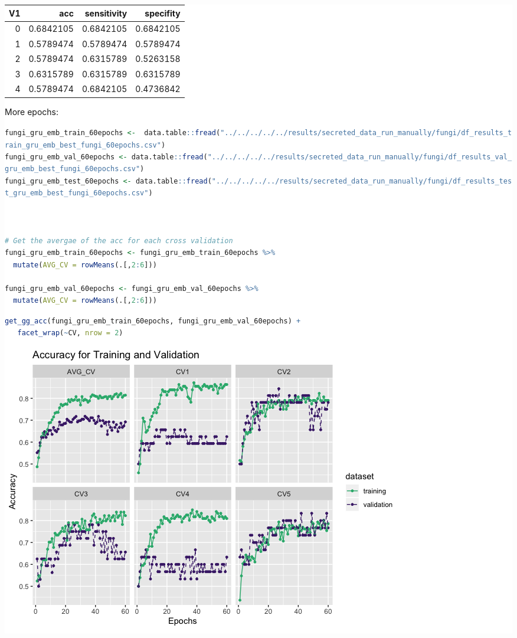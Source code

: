 |   V1|        acc|  sensitivity|  specifity|
|----:|----------:|------------:|----------:|
|    0|  0.6842105|    0.6842105|  0.6842105|
|    1|  0.5789474|    0.5789474|  0.5789474|
|    2|  0.5789474|    0.6315789|  0.5263158|
|    3|  0.6315789|    0.6315789|  0.6315789|
|    4|  0.5789474|    0.6842105|  0.4736842|

More epochs:

``` r
fungi_gru_emb_train_60epochs <-  data.table::fread("../../../../../results/secreted_data_run_manually/fungi/df_results_train_gru_emb_best_fungi_60epochs.csv")
fungi_gru_emb_val_60epochs <- data.table::fread("../../../../../results/secreted_data_run_manually/fungi/df_results_val_gru_emb_best_fungi_60epochs.csv")
fungi_gru_emb_test_60epochs <- data.table::fread("../../../../../results/secreted_data_run_manually/fungi/df_results_test_gru_emb_best_fungi_60epochs.csv")



# Get the avergae of the acc for each cross validation
fungi_gru_emb_train_60epochs <- fungi_gru_emb_train_60epochs %>% 
  mutate(AVG_CV = rowMeans(.[,2:6]))

fungi_gru_emb_val_60epochs <- fungi_gru_emb_val_60epochs %>% 
  mutate(AVG_CV = rowMeans(.[,2:6]))
```

``` r
get_gg_acc(fungi_gru_emb_train_60epochs, fungi_gru_emb_val_60epochs) +
   facet_wrap(~CV, nrow = 2)
```

![](0004_manual_tune_withCV_fungi_files/figure-markdown_github/unnamed-chunk-34-1.png)
